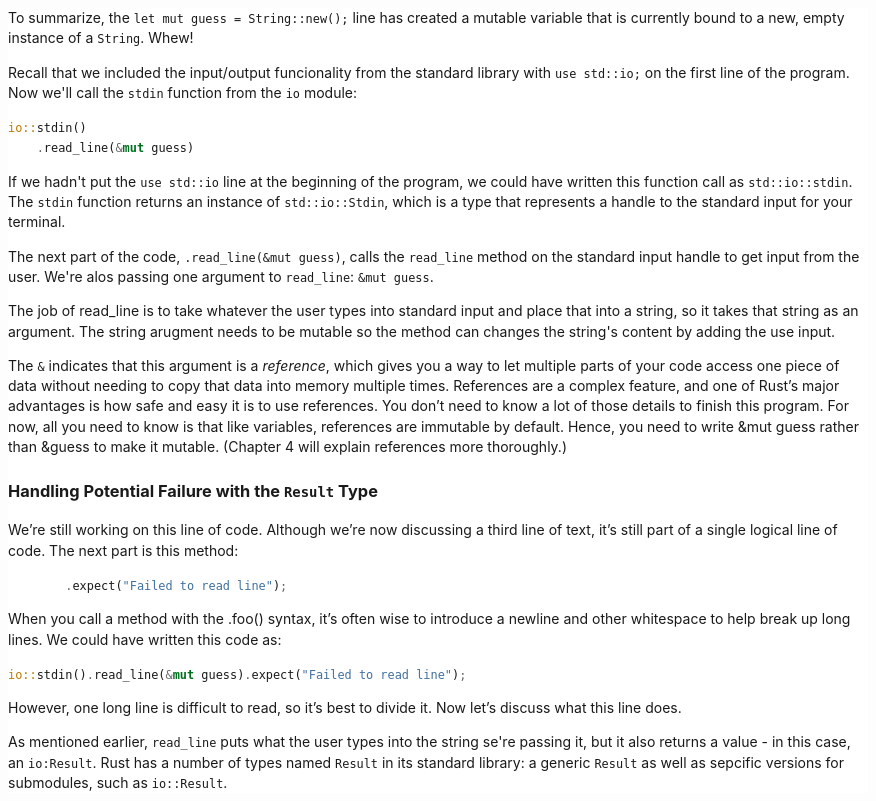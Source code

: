 To summarize, the `let mut guess = String::new();` line has created a mutable variable that is currently bound to a new, empty instance of a `String`. Whew!

Recall that we included the input/output funcionality from the standard library with `use std::io;` on the first line of the program.
Now we'll call the `stdin` function from the `io` module:

```rs
io::stdin()
    .read_line(&mut guess)
```

If we hadn't put the `use std::io` line at the beginning of the program, we could have written this function call as `std::io::stdin`.
The `stdin` function returns an instance of `std::io::Stdin`, which is a type that represents a handle to the standard input for your terminal.

The next part of the code, `.read_line(&mut guess)`,
calls the `read_line` method on the standard input handle to get input from the user.
We're alos passing one argument to `read_line`: `&mut guess`.

The job of read_line is to take whatever the user types into standard input and place that into a string, so it takes that string as an argument.
The string arugment needs to be mutable so the method can changes the string's content by adding the use input.

The `&` indicates that this argument is a _reference_,
which gives you a way to let multiple parts of your code access one piece of data without needing to copy that data into memory multiple times.
References are a complex feature, and one of Rust’s major advantages is how safe and easy it is to use references.
You don’t need to know a lot of those details to finish this program. For now, all you need to know is that like variables, references are immutable by default. Hence, you need to write &mut guess rather than &guess to make it mutable. (Chapter 4 will explain references more thoroughly.)

### Handling Potential Failure with the `Result` Type

We’re still working on this line of code. Although we’re now discussing a third line of text, it’s still part of a single logical line of code. The next part is this method:

```rs
        .expect("Failed to read line");
```

When you call a method with the .foo() syntax, it’s often wise to introduce a newline and other whitespace to help break up long lines. We could have written this code as:

```rs
io::stdin().read_line(&mut guess).expect("Failed to read line");
```

However, one long line is difficult to read, so it’s best to divide it. Now let’s discuss what this line does.

As mentioned earlier, `read_line` puts what the user types into the string se're passing it,
but it also returns a value - in this case, an `io:Result`.
Rust has a number of types named `Result` in its standard library:
a generic `Result` as well as sepcific versions for submodules, such as `io::Result`.
